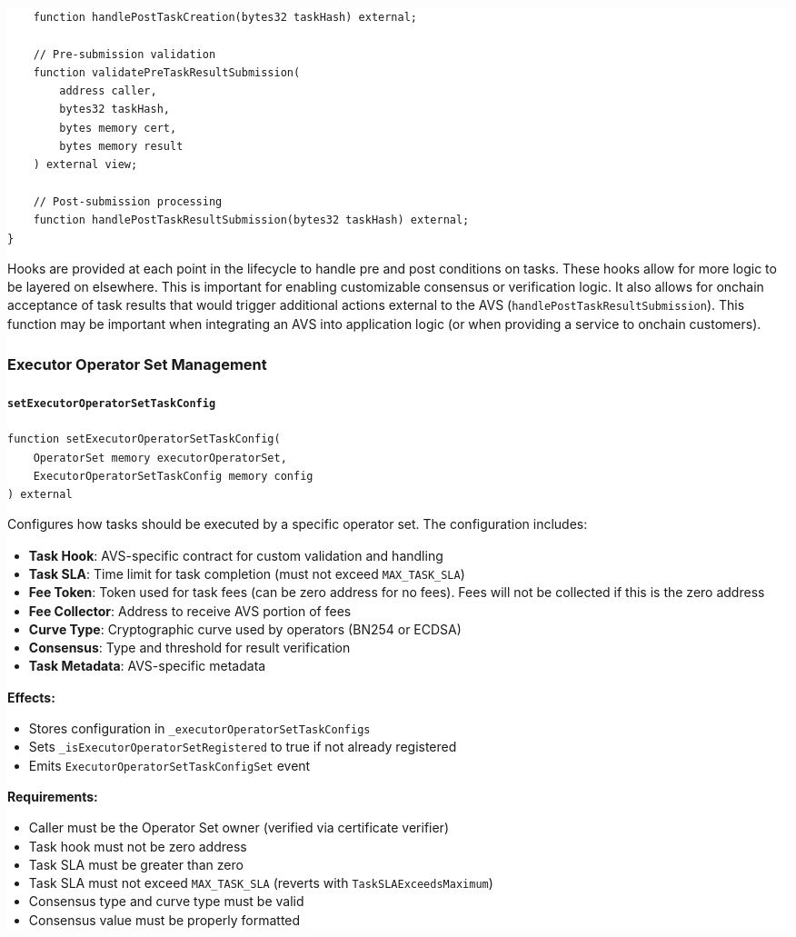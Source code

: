 ```solidity
    function handlePostTaskCreation(bytes32 taskHash) external;
    
    // Pre-submission validation
    function validatePreTaskResultSubmission(
        address caller,
        bytes32 taskHash,
        bytes memory cert,
        bytes memory result
    ) external view;
    
    // Post-submission processing
    function handlePostTaskResultSubmission(bytes32 taskHash) external;
}
```

Hooks are provided at each point in the lifecycle to handle pre and post conditions on tasks. These hooks allow for more logic to be layered on elsewhere. This is important for enabling customizable consensus or verification logic. It also allows for onchain acceptance of task results that would trigger additional actions external to the AVS (`handlePostTaskResultSubmission`). This function may be important when integrating an AVS into application logic (or when providing a service to onchain customers).

### Executor Operator Set Management

#### `setExecutorOperatorSetTaskConfig`

```solidity
function setExecutorOperatorSetTaskConfig(
    OperatorSet memory executorOperatorSet,
    ExecutorOperatorSetTaskConfig memory config
) external
```

Configures how tasks should be executed by a specific operator set. The configuration includes:

- **Task Hook**: AVS-specific contract for custom validation and handling
- **Task SLA**: Time limit for task completion (must not exceed `MAX_TASK_SLA`)
- **Fee Token**: Token used for task fees (can be zero address for no fees). Fees will not be collected if this is the zero address
- **Fee Collector**: Address to receive AVS portion of fees
- **Curve Type**: Cryptographic curve used by operators (BN254 or ECDSA)
- **Consensus**: Type and threshold for result verification
- **Task Metadata**: AVS-specific metadata

**Effects:**

- Stores configuration in `_executorOperatorSetTaskConfigs`
- Sets `_isExecutorOperatorSetRegistered` to true if not already registered
- Emits `ExecutorOperatorSetTaskConfigSet` event

**Requirements:**

- Caller must be the Operator Set owner (verified via certificate verifier)
- Task hook must not be zero address
- Task SLA must be greater than zero
- Task SLA must not exceed `MAX_TASK_SLA` (reverts with `TaskSLAExceedsMaximum`)
- Consensus type and curve type must be valid
- Consensus value must be properly formatted
